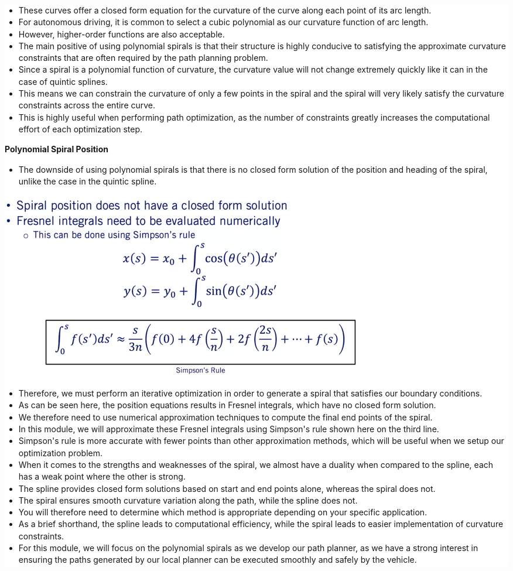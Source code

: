 - These curves offer a closed form equation for the curvature of the curve along each point of its arc length.
- For autonomous driving, it is common to select a cubic polynomial as our curvature function of arc length.
- However, higher-order functions are also acceptable.
- The main positive of using polynomial spirals is that their structure is highly conducive to satisfying the approximate curvature constraints that are often required by the path planning problem.
- Since a spiral is a polynomial function of curvature, the curvature value will not change extremely quickly like it can in the case of quintic splines.
- This means we can constrain the curvature of only a few points in the spiral and the spiral will very likely satisfy the curvature constraints across the entire curve.
- This is highly useful when performing path optimization, as the number of constraints greatly increases the computational effort of each optimization step.

**Polynomial Spiral Position**

- The downside of using polynomial spirals is that there is no closed form solution of the position and heading of the spiral, unlike the case in the quintic spline.

<img src="./resources/w7/img/l1-params-curv9.png" width="600" style="border:0px solid #FFFFFF; padding:1px; margin:1px">

- Therefore, we must perform an iterative optimization in order to generate a spiral that satisfies our boundary conditions.
- As can be seen here, the position equations results in Fresnel integrals, which have no closed form solution.
- We therefore need to use numerical approximation techniques to compute the final end points of the spiral.
- In this module, we will approximate these Fresnel integrals using Simpson's rule shown here on the third line.
- Simpson's rule is more accurate with fewer points than other approximation methods, which will be useful when we setup our optimization problem.
- When it comes to the strengths and weaknesses of the spiral, we almost have a duality when compared to the spline, each has a weak point where the other is strong.
- The spline provides closed form solutions based on start and end points alone, whereas the spiral does not.
- The spiral ensures smooth curvature variation along the path, while the spline does not.
- You will therefore need to determine which method is appropriate depending on your specific application.
- As a brief shorthand, the spline leads to computational efficiency, while the spiral leads to easier implementation of curvature constraints.
- For this module, we will focus on the polynomial spirals as we develop our path planner, as we have a strong interest in ensuring the paths generated by our local planner can be executed smoothly and safely by the vehicle.